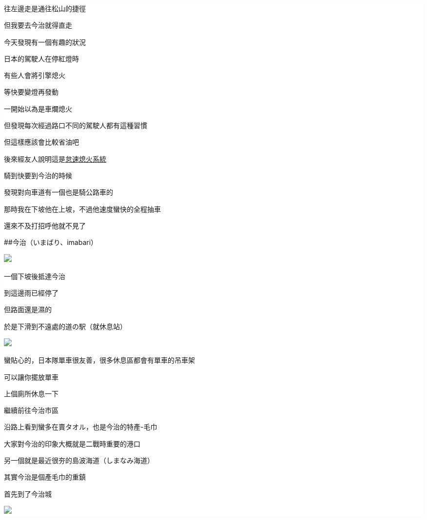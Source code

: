 往左邊走是通往松山的捷徑

但我要去今治就得直走

今天發現有一個有趣的狀況

日本的駕駛人在停紅燈時

有些人會將引擎熄火

等快要變燈再發動

一開始以為是車爛熄火

但發現每次經過路口不同的駕駛人都有這種習慣

但這樣應該會比較省油吧

後來經友人說明這是[怠速熄火系統](https://zh.wikipedia.org/wiki/%E6%80%A0%E9%80%9F%E7%86%84%E7%81%AB%E7%B3%BB%E7%B5%B1)

騎到快要到今治的時候

發現對向車道有一個也是騎公路車的

那時我在下坡他在上坡，不過他速度蠻快的全程抽車

還來不及打招呼他就不見了

##今治（いまばり、imabari）

![](http://pcdn1.rimg.tw/photos/4976313_6aik294_l.jpg)

一個下坡後抵達今治

到這邊雨已經停了

但路面還是濕的

於是下滑到不遠處的道の駅（就休息站）

![](http://pcdn1.rimg.tw/photos/4976314_npqcwln_l.jpg)

蠻貼心的，日本隊單車很友善，很多休息區都會有單車的吊車架

可以讓你擺放單車

上個廁所休息一下

繼續前往今治市區

沿路上看到蠻多在賣タオル，也是今治的特產-毛巾

大家對今治的印象大概就是二戰時重要的港口

另一個就是最近很夯的島波海道（しまなみ海道）

其實今治是個產毛巾的重鎮



首先到了今治城

![](http://pcdn1.rimg.tw/photos/4976344_29s57mm_l.jpg)
